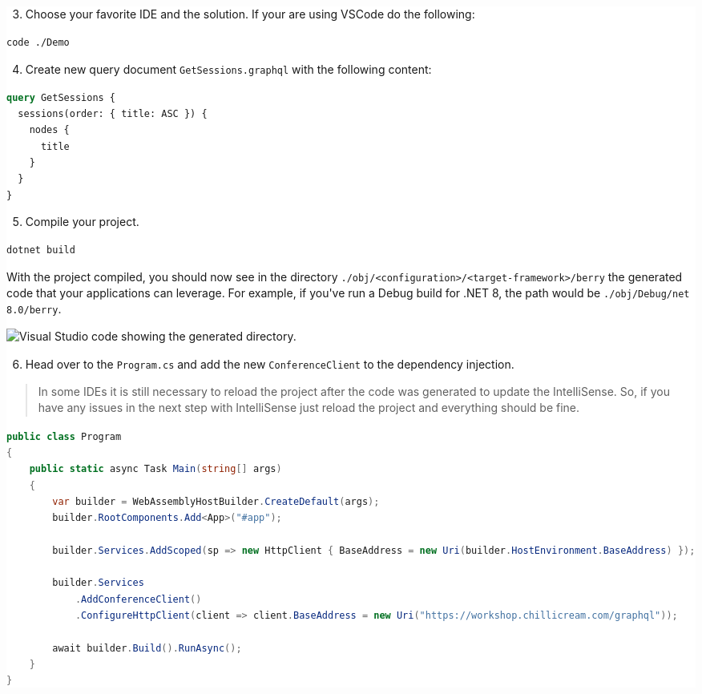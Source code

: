 3. Choose your favorite IDE and the solution. If your are using VSCode do the following:

```bash
code ./Demo
```

4. Create new query document `GetSessions.graphql` with the following content:

```graphql
query GetSessions {
  sessions(order: { title: ASC }) {
    nodes {
      title
    }
  }
}
```

5. Compile your project.

```bash
dotnet build
```

With the project compiled, you should now see in the directory `./obj/<configuration>/<target-framework>/berry` the generated code that your applications can leverage. For example, if you've run a Debug build for .NET 8, the path would be `./obj/Debug/net8.0/berry`.

![Visual Studio code showing the generated directory.](../shared/berry_generated.png)

6. Head over to the `Program.cs` and add the new `ConferenceClient` to the dependency injection.

> In some IDEs it is still necessary to reload the project after the code was generated to update the IntelliSense. So, if you have any issues in the next step with IntelliSense just reload the project and everything should be fine.

```csharp
public class Program
{
    public static async Task Main(string[] args)
    {
        var builder = WebAssemblyHostBuilder.CreateDefault(args);
        builder.RootComponents.Add<App>("#app");

        builder.Services.AddScoped(sp => new HttpClient { BaseAddress = new Uri(builder.HostEnvironment.BaseAddress) });

        builder.Services
            .AddConferenceClient()
            .ConfigureHttpClient(client => client.BaseAddress = new Uri("https://workshop.chillicream.com/graphql"));

        await builder.Build().RunAsync();
    }
}
```
